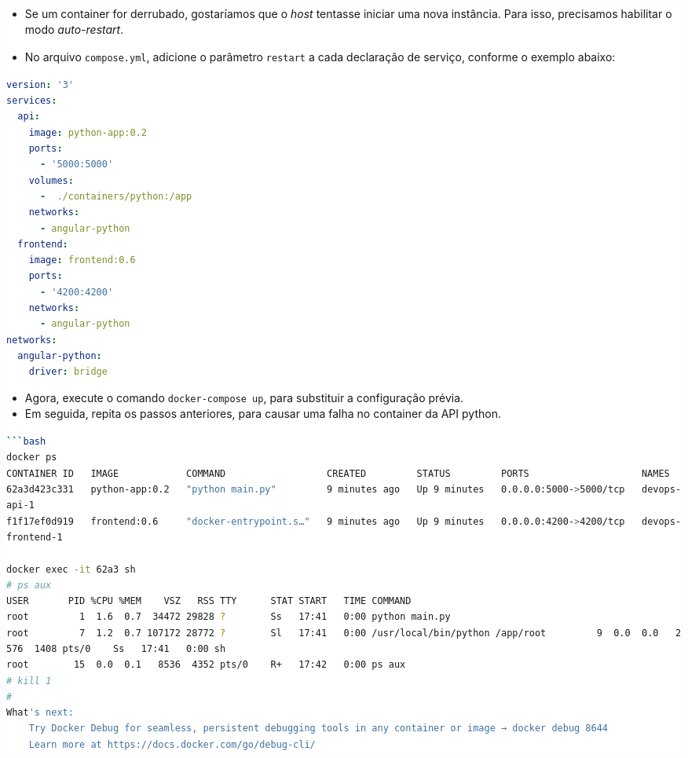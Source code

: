 * Se um container for derrubado, gostaríamos que o _host_ tentasse iniciar uma nova instância. Para isso, precisamos habilitar o modo _auto-restart_.

* No arquivo `compose.yml`, adicione o parâmetro `restart` a cada declaração de serviço, conforme o exemplo abaixo:

```yml
version: '3'
services:
  api:
    image: python-app:0.2
    ports:
      - '5000:5000'
    volumes:
      -  ./containers/python:/app
    networks:
      - angular-python
  frontend:
    image: frontend:0.6
    ports:
      - '4200:4200'
    networks:
      - angular-python
networks:
  angular-python:
    driver: bridge
```

* Agora, execute o comando `docker-compose up`, para substituir a configuração prévia.
* Em seguida, repita os passos anteriores, para causar uma falha no container da API python.

```bash
```bash
docker ps   
CONTAINER ID   IMAGE            COMMAND                  CREATED         STATUS         PORTS                    NAMES
62a3d423c331   python-app:0.2   "python main.py"         9 minutes ago   Up 9 minutes   0.0.0.0:5000->5000/tcp   devops-api-1
f1f17ef0d919   frontend:0.6     "docker-entrypoint.s…"   9 minutes ago   Up 9 minutes   0.0.0.0:4200->4200/tcp   devops-frontend-1

docker exec -it 62a3 sh
# ps aux
USER       PID %CPU %MEM    VSZ   RSS TTY      STAT START   TIME COMMAND
root         1  1.6  0.7  34472 29828 ?        Ss   17:41   0:00 python main.py
root         7  1.2  0.7 107172 28772 ?        Sl   17:41   0:00 /usr/local/bin/python /app/root         9  0.0  0.0   2576  1408 pts/0    Ss   17:41   0:00 sh
root        15  0.0  0.1   8536  4352 pts/0    R+   17:42   0:00 ps aux
# kill 1
#
What's next:
    Try Docker Debug for seamless, persistent debugging tools in any container or image → docker debug 8644
    Learn more at https://docs.docker.com/go/debug-cli/
```

